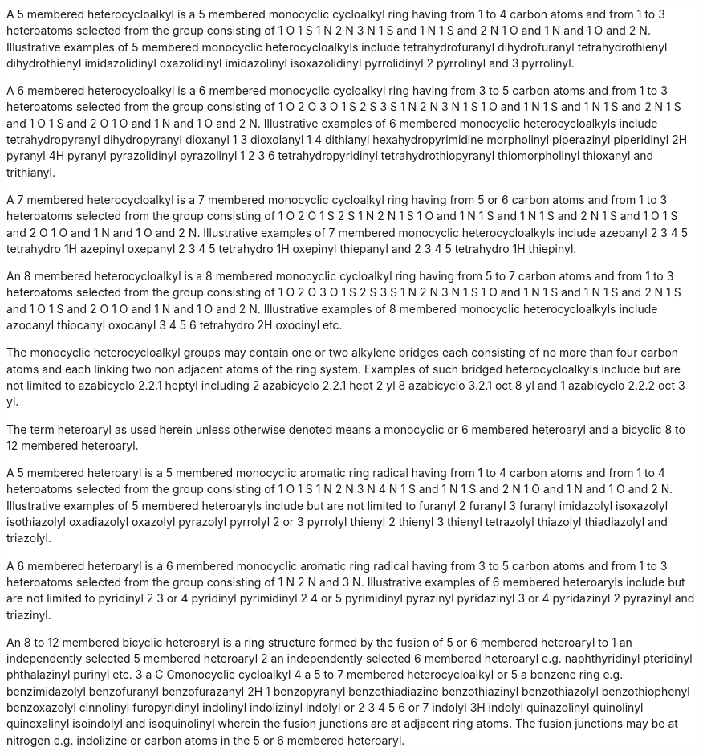 A 5 membered heterocycloalkyl is a 5 membered monocyclic cycloalkyl ring having from 1 to 4 carbon atoms and from 1 to 3 heteroatoms selected from the group consisting of 1 O 1 S 1 N 2 N 3 N 1 S and 1 N 1 S and 2 N 1 O and 1 N and 1 O and 2 N. Illustrative examples of 5 membered monocyclic heterocycloalkyls include tetrahydrofuranyl dihydrofuranyl tetrahydrothienyl dihydrothienyl imidazolidinyl oxazolidinyl imidazolinyl isoxazolidinyl pyrrolidinyl 2 pyrrolinyl and 3 pyrrolinyl.

A 6 membered heterocycloalkyl is a 6 membered monocyclic cycloalkyl ring having from 3 to 5 carbon atoms and from 1 to 3 heteroatoms selected from the group consisting of 1 O 2 O 3 O 1 S 2 S 3 S 1 N 2 N 3 N 1 S 1 O and 1 N 1 S and 1 N 1 S and 2 N 1 S and 1 O 1 S and 2 O 1 O and 1 N and 1 O and 2 N. Illustrative examples of 6 membered monocyclic heterocycloalkyls include tetrahydropyranyl dihydropyranyl dioxanyl 1 3 dioxolanyl 1 4 dithianyl hexahydropyrimidine morpholinyl piperazinyl piperidinyl 2H pyranyl 4H pyranyl pyrazolidinyl pyrazolinyl 1 2 3 6 tetrahydropyridinyl tetrahydrothiopyranyl thiomorpholinyl thioxanyl and trithianyl.

A 7 membered heterocycloalkyl is a 7 membered monocyclic cycloalkyl ring having from 5 or 6 carbon atoms and from 1 to 3 heteroatoms selected from the group consisting of 1 O 2 O 1 S 2 S 1 N 2 N 1 S 1 O and 1 N 1 S and 1 N 1 S and 2 N 1 S and 1 O 1 S and 2 O 1 O and 1 N and 1 O and 2 N. Illustrative examples of 7 membered monocyclic heterocycloalkyls include azepanyl 2 3 4 5 tetrahydro 1H azepinyl oxepanyl 2 3 4 5 tetrahydro 1H oxepinyl thiepanyl and 2 3 4 5 tetrahydro 1H thiepinyl.

An 8 membered heterocycloalkyl is a 8 membered monocyclic cycloalkyl ring having from 5 to 7 carbon atoms and from 1 to 3 heteroatoms selected from the group consisting of 1 O 2 O 3 O 1 S 2 S 3 S 1 N 2 N 3 N 1 S 1 O and 1 N 1 S and 1 N 1 S and 2 N 1 S and 1 O 1 S and 2 O 1 O and 1 N and 1 O and 2 N. Illustrative examples of 8 membered monocyclic heterocycloalkyls include azocanyl thiocanyl oxocanyl 3 4 5 6 tetrahydro 2H oxocinyl etc.

The monocyclic heterocycloalkyl groups may contain one or two alkylene bridges each consisting of no more than four carbon atoms and each linking two non adjacent atoms of the ring system. Examples of such bridged heterocycloalkyls include but are not limited to azabicyclo 2.2.1 heptyl including 2 azabicyclo 2.2.1 hept 2 yl 8 azabicyclo 3.2.1 oct 8 yl and 1 azabicyclo 2.2.2 oct 3 yl.

The term heteroaryl as used herein unless otherwise denoted means a monocyclic or 6 membered heteroaryl and a bicyclic 8 to 12 membered heteroaryl.

A 5 membered heteroaryl is a 5 membered monocyclic aromatic ring radical having from 1 to 4 carbon atoms and from 1 to 4 heteroatoms selected from the group consisting of 1 O 1 S 1 N 2 N 3 N 4 N 1 S and 1 N 1 S and 2 N 1 O and 1 N and 1 O and 2 N. Illustrative examples of 5 membered heteroaryls include but are not limited to furanyl 2 furanyl 3 furanyl imidazolyl isoxazolyl isothiazolyl oxadiazolyl oxazolyl pyrazolyl pyrrolyl 2 or 3 pyrrolyl thienyl 2 thienyl 3 thienyl tetrazolyl thiazolyl thiadiazolyl and triazolyl.

A 6 membered heteroaryl is a 6 membered monocyclic aromatic ring radical having from 3 to 5 carbon atoms and from 1 to 3 heteroatoms selected from the group consisting of 1 N 2 N and 3 N. Illustrative examples of 6 membered heteroaryls include but are not limited to pyridinyl 2 3 or 4 pyridinyl pyrimidinyl 2 4 or 5 pyrimidinyl pyrazinyl pyridazinyl 3 or 4 pyridazinyl 2 pyrazinyl and triazinyl.

An 8 to 12 membered bicyclic heteroaryl is a ring structure formed by the fusion of 5 or 6 membered heteroaryl to 1 an independently selected 5 membered heteroaryl 2 an independently selected 6 membered heteroaryl e.g. naphthyridinyl pteridinyl phthalazinyl purinyl etc. 3 a C Cmonocyclic cycloalkyl 4 a 5 to 7 membered heterocycloalkyl or 5 a benzene ring e.g. benzimidazolyl benzofuranyl benzofurazanyl 2H 1 benzopyranyl benzothiadiazine benzothiazinyl benzothiazolyl benzothiophenyl benzoxazolyl cinnolinyl furopyridinyl indolinyl indolizinyl indolyl or 2 3 4 5 6 or 7 indolyl 3H indolyl quinazolinyl quinolinyl quinoxalinyl isoindolyl and isoquinolinyl wherein the fusion junctions are at adjacent ring atoms. The fusion junctions may be at nitrogen e.g. indolizine or carbon atoms in the 5 or 6 membered heteroaryl.
